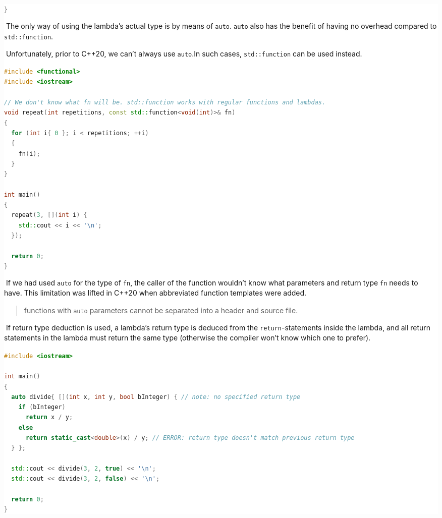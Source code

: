 ```c++
}
```

​		The only way of using the lambda’s actual type is by means of `auto`. `auto` also has the benefit of having no overhead compared to `std::function`.

​		Unfortunately, prior to C++20, we can’t always use `auto`.In such cases, `std::function` can be used instead.

```c++
#include <functional>
#include <iostream>

// We don't know what fn will be. std::function works with regular functions and lambdas.
void repeat(int repetitions, const std::function<void(int)>& fn)
{
  for (int i{ 0 }; i < repetitions; ++i)
  {
    fn(i);
  }
}

int main()
{
  repeat(3, [](int i) {
    std::cout << i << '\n';
  });

  return 0;
}
```

​		If we had used `auto` for the type of `fn`, the caller of the function wouldn’t know what parameters and return type `fn` needs to have. This limitation was lifted in C++20 when abbreviated function templates were added.

> functions with `auto` parameters cannot be separated into a header and source file. 

​		If return type deduction is used, a lambda’s return type is deduced from the `return`-statements inside the lambda, and all return statements in the lambda must return the same type (otherwise the compiler won’t know which one to prefer).

```c++
#include <iostream>

int main()
{
  auto divide{ [](int x, int y, bool bInteger) { // note: no specified return type
    if (bInteger)
      return x / y;
    else
      return static_cast<double>(x) / y; // ERROR: return type doesn't match previous return type
  } };

  std::cout << divide(3, 2, true) << '\n';
  std::cout << divide(3, 2, false) << '\n';

  return 0;
}
```
